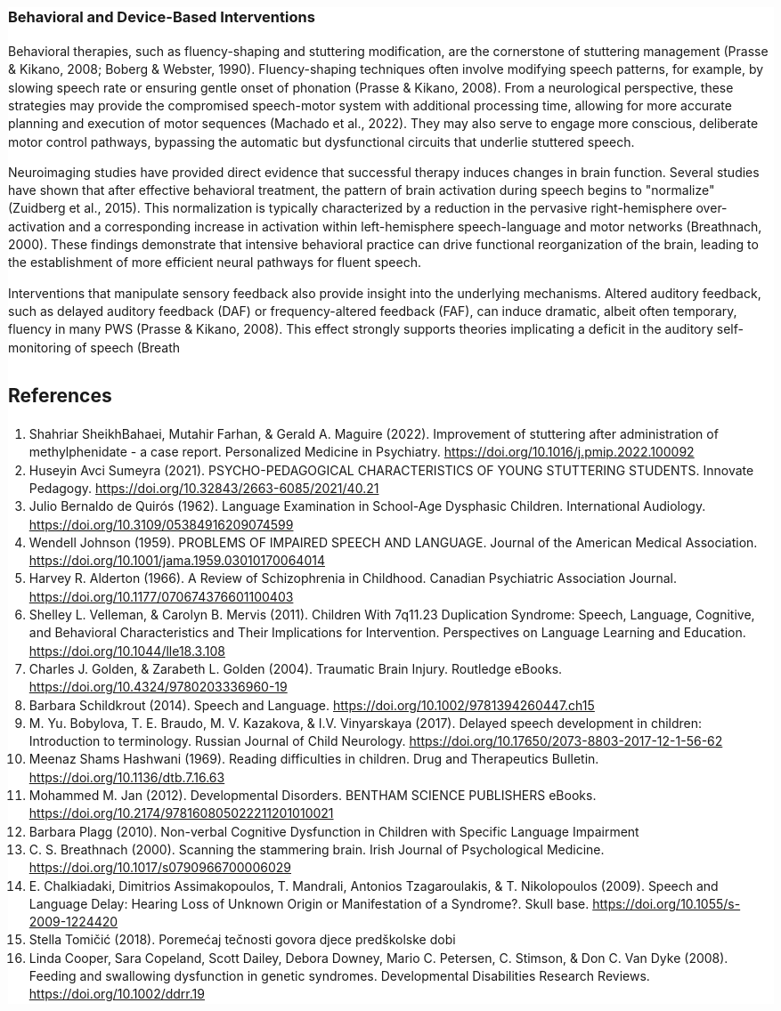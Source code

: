 ### Behavioral and Device-Based Interventions

Behavioral therapies, such as fluency-shaping and stuttering modification, are the cornerstone of stuttering management (Prasse & Kikano, 2008; Boberg & Webster, 1990). Fluency-shaping techniques often involve modifying speech patterns, for example, by slowing speech rate or ensuring gentle onset of phonation (Prasse & Kikano, 2008). From a neurological perspective, these strategies may provide the compromised speech-motor system with additional processing time, allowing for more accurate planning and execution of motor sequences (Machado et al., 2022). They may also serve to engage more conscious, deliberate motor control pathways, bypassing the automatic but dysfunctional circuits that underlie stuttered speech.

Neuroimaging studies have provided direct evidence that successful therapy induces changes in brain function. Several studies have shown that after effective behavioral treatment, the pattern of brain activation during speech begins to "normalize" (Zuidberg et al., 2015). This normalization is typically characterized by a reduction in the pervasive right-hemisphere over-activation and a corresponding increase in activation within left-hemisphere speech-language and motor networks (Breathnach, 2000). These findings demonstrate that intensive behavioral practice can drive functional reorganization of the brain, leading to the establishment of more efficient neural pathways for fluent speech.

Interventions that manipulate sensory feedback also provide insight into the underlying mechanisms. Altered auditory feedback, such as delayed auditory feedback (DAF) or frequency-altered feedback (FAF), can induce dramatic, albeit often temporary, fluency in many PWS (Prasse & Kikano, 2008). This effect strongly supports theories implicating a deficit in the auditory self-monitoring of speech (Breath

## References

1. Shahriar SheikhBahaei, Mutahir Farhan, & Gerald A. Maguire (2022). Improvement of stuttering after administration of methylphenidate - a case report. Personalized Medicine in Psychiatry. https://doi.org/10.1016/j.pmip.2022.100092
2. Huseyin Avci Sumeyra (2021). PSYCHO-PEDAGOGICAL CHARACTERISTICS OF YOUNG STUTTERING STUDENTS. Innovate Pedagogy. https://doi.org/10.32843/2663-6085/2021/40.21
3. Julio Bernaldo de Quirós (1962). Language Examination in School-Age Dysphasic Children. International Audiology. https://doi.org/10.3109/05384916209074599
4. Wendell Johnson (1959). PROBLEMS OF IMPAIRED SPEECH AND LANGUAGE. Journal of the American Medical Association. https://doi.org/10.1001/jama.1959.03010170064014
5. Harvey R. Alderton (1966). A Review of Schizophrenia in Childhood. Canadian Psychiatric Association Journal. https://doi.org/10.1177/070674376601100403
6. Shelley L. Velleman, & Carolyn Β. Mervis (2011). Children With 7q11.23 Duplication Syndrome: Speech, Language, Cognitive, and Behavioral Characteristics and Their Implications for Intervention. Perspectives on Language Learning and Education. https://doi.org/10.1044/lle18.3.108
7. Charles J. Golden, & Zarabeth L. Golden (2004). Traumatic Brain Injury. Routledge eBooks. https://doi.org/10.4324/9780203336960-19
8. Barbara Schildkrout (2014). Speech and Language. https://doi.org/10.1002/9781394260447.ch15
9. M. Yu. Bobylova, T. E. Braudo, M. V. Kazakova, & I.V. Vinyarskaya (2017). Delayed speech development in children: Introduction to terminology. Russian Journal of Child Neurology. https://doi.org/10.17650/2073-8803-2017-12-1-56-62
10. Meenaz Shams Hashwani (1969). Reading difficulties in children. Drug and Therapeutics Bulletin. https://doi.org/10.1136/dtb.7.16.63
11. Mohammed M. Jan (2012). Developmental Disorders. BENTHAM SCIENCE PUBLISHERS eBooks. https://doi.org/10.2174/978160805022211201010021
12. Barbara Plagg (2010). Non-verbal Cognitive Dysfunction in Children with Specific Language Impairment
13. C. S. Breathnach (2000). Scanning the stammering brain. Irish Journal of Psychological Medicine. https://doi.org/10.1017/s0790966700006029
14. E. Chalkiadaki, Dimitrios Assimakopoulos, T. Mandrali, Antonios Tzagaroulakis, & T. Nikolopoulos (2009). Speech and Language Delay: Hearing Loss of Unknown Origin or Manifestation of a Syndrome?. Skull base. https://doi.org/10.1055/s-2009-1224420
15. Stella Tomičić (2018). Poremećaj tečnosti govora djece predškolske dobi
16. Linda Cooper, Sara Copeland, Scott Dailey, Debora Downey, Mario C. Petersen, C. Stimson, & Don C. Van Dyke (2008). Feeding and swallowing dysfunction in genetic syndromes. Developmental Disabilities Research Reviews. https://doi.org/10.1002/ddrr.19